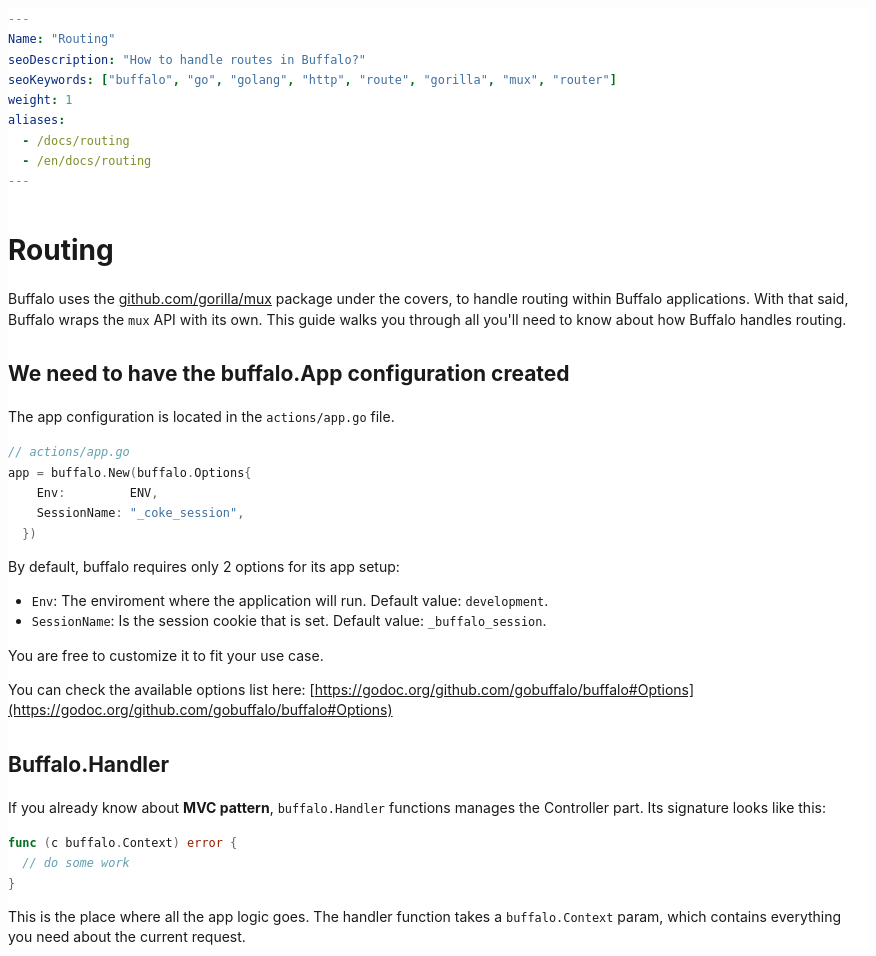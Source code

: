 ```yaml
---
Name: "Routing"
seoDescription: "How to handle routes in Buffalo?"
seoKeywords: ["buffalo", "go", "golang", "http", "route", "gorilla", "mux", "router"]
weight: 1
aliases:
  - /docs/routing
  - /en/docs/routing
---
```


# Routing

Buffalo uses the [github.com/gorilla/mux](http://www.gorillatoolkit.org/pkg/mux) package under the covers, to handle routing within Buffalo applications. With that said, Buffalo wraps the `mux` API with its own. This guide walks you through all you'll need to know about how Buffalo handles routing.

## We need to have the buffalo.App configuration created

The app configuration is located in the `actions/app.go` file.

```go
// actions/app.go
app = buffalo.New(buffalo.Options{
    Env:         ENV,
    SessionName: "_coke_session",
  })
```

By default, buffalo requires only 2 options for its app setup:

- `Env`: The enviroment where the application will run. Default value: `development`.
- `SessionName`: Is the session cookie that is set. Default value: `_buffalo_session`.

You are free to customize it to fit your use case.

You can check the available options list here: [https://godoc.org/github.com/gobuffalo/buffalo#Options](https://godoc.org/github.com/gobuffalo/buffalo#Options)


## Buffalo.Handler

If you already know about **MVC pattern**, `buffalo.Handler` functions manages the Controller part. Its signature looks like this:

```go
func (c buffalo.Context) error {
  // do some work
}
```

This is the place where all the app logic goes. The handler function takes a `buffalo.Context` param, which contains everything you need about the current request.
